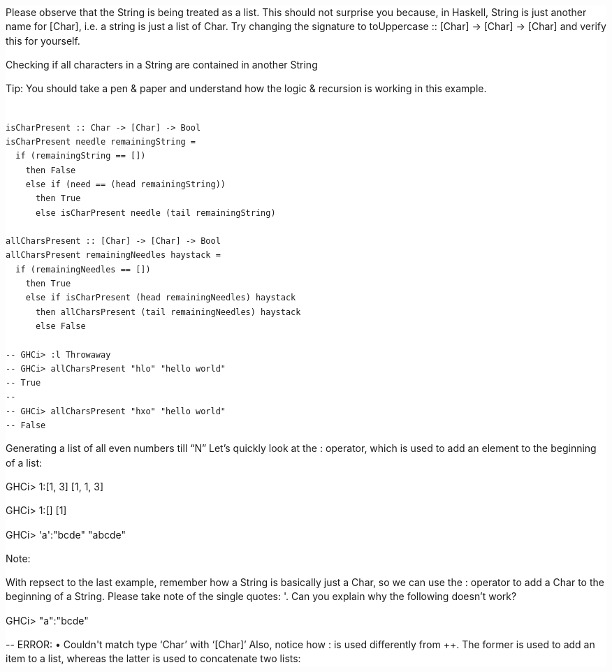 Please observe that the String is being treated as a list. This should not surprise you because, in Haskell, String is just another name for [Char], i.e. a string is just a list of Char. Try changing the signature to toUppercase :: [Char] -> [Char] -> [Char] and verify this for yourself.

Checking if all characters in a String are contained in another String

Tip: You should take a pen & paper and understand how the logic & recursion is working in this example.

```

isCharPresent :: Char -> [Char] -> Bool
isCharPresent needle remainingString =
  if (remainingString == [])
    then False
    else if (need == (head remainingString))
      then True
      else isCharPresent needle (tail remainingString)

allCharsPresent :: [Char] -> [Char] -> Bool
allCharsPresent remainingNeedles haystack =
  if (remainingNeedles == [])
    then True
    else if isCharPresent (head remainingNeedles) haystack
      then allCharsPresent (tail remainingNeedles) haystack
      else False

-- GHCi> :l Throwaway
-- GHCi> allCharsPresent "hlo" "hello world"
-- True
--
-- GHCi> allCharsPresent "hxo" "hello world"
-- False
```

Generating a list of all even numbers till “N”
Let’s quickly look at the : operator, which is used to add an element to the beginning of a list:

GHCi> 1:[1, 3]
[1, 1, 3]

GHCi> 1:[]
[1]

GHCi> 'a':"bcde"
"abcde"

Note:

With repsect to the last example, remember how a String is basically just a Char, so we can use the : operator to add a Char to the beginning of a String. Please take note of the single quotes: '. Can you explain why the following doesn’t work?

GHCi> "a":"bcde"

-- ERROR: • Couldn't match type ‘Char’ with ‘[Char]’
Also, notice how : is used differently from ++. The former is used to add an item to a list, whereas the latter is used to concatenate two lists:
